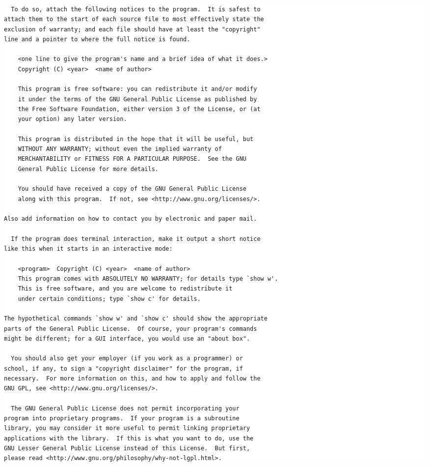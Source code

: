       To do so, attach the following notices to the program.  It is safest to
    attach them to the start of each source file to most effectively state the
    exclusion of warranty; and each file should have at least the "copyright"
    line and a pointer to where the full notice is found.

        <one line to give the program's name and a brief idea of what it does.>
        Copyright (C) <year>  <name of author>

        This program is free software: you can redistribute it and/or modify
        it under the terms of the GNU General Public License as published by
        the Free Software Foundation, either version 3 of the License, or (at
        your option) any later version.

        This program is distributed in the hope that it will be useful, but
        WITHOUT ANY WARRANTY; without even the implied warranty of
        MERCHANTABILITY or FITNESS FOR A PARTICULAR PURPOSE.  See the GNU
        General Public License for more details.

        You should have received a copy of the GNU General Public License
        along with this program.  If not, see <http://www.gnu.org/licenses/>.

    Also add information on how to contact you by electronic and paper mail.

      If the program does terminal interaction, make it output a short notice
    like this when it starts in an interactive mode:

        <program>  Copyright (C) <year>  <name of author>
        This program comes with ABSOLUTELY NO WARRANTY; for details type `show w'.
        This is free software, and you are welcome to redistribute it
        under certain conditions; type `show c' for details.

    The hypothetical commands `show w' and `show c' should show the appropriate
    parts of the General Public License.  Of course, your program's commands
    might be different; for a GUI interface, you would use an "about box".

      You should also get your employer (if you work as a programmer) or
    school, if any, to sign a "copyright disclaimer" for the program, if
    necessary.  For more information on this, and how to apply and follow the
    GNU GPL, see <http://www.gnu.org/licenses/>.

      The GNU General Public License does not permit incorporating your
    program into proprietary programs.  If your program is a subroutine
    library, you may consider it more useful to permit linking proprietary
    applications with the library.  If this is what you want to do, use the
    GNU Lesser General Public License instead of this License.  But first,
    please read <http://www.gnu.org/philosophy/why-not-lgpl.html>.